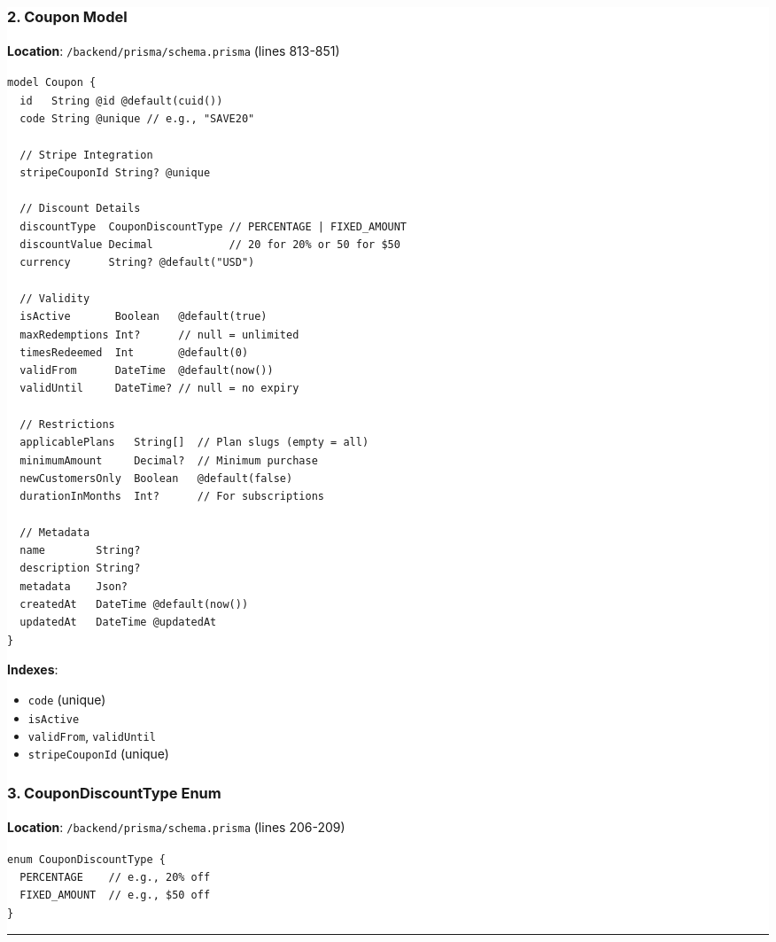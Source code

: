 ### 2. Coupon Model

**Location**: `/backend/prisma/schema.prisma` (lines 813-851)

```prisma
model Coupon {
  id   String @id @default(cuid())
  code String @unique // e.g., "SAVE20"

  // Stripe Integration
  stripeCouponId String? @unique

  // Discount Details
  discountType  CouponDiscountType // PERCENTAGE | FIXED_AMOUNT
  discountValue Decimal            // 20 for 20% or 50 for $50
  currency      String? @default("USD")

  // Validity
  isActive       Boolean   @default(true)
  maxRedemptions Int?      // null = unlimited
  timesRedeemed  Int       @default(0)
  validFrom      DateTime  @default(now())
  validUntil     DateTime? // null = no expiry

  // Restrictions
  applicablePlans   String[]  // Plan slugs (empty = all)
  minimumAmount     Decimal?  // Minimum purchase
  newCustomersOnly  Boolean   @default(false)
  durationInMonths  Int?      // For subscriptions

  // Metadata
  name        String?
  description String?
  metadata    Json?
  createdAt   DateTime @default(now())
  updatedAt   DateTime @updatedAt
}
```

**Indexes**:
- `code` (unique)
- `isActive`
- `validFrom`, `validUntil`
- `stripeCouponId` (unique)

### 3. CouponDiscountType Enum

**Location**: `/backend/prisma/schema.prisma` (lines 206-209)

```prisma
enum CouponDiscountType {
  PERCENTAGE    // e.g., 20% off
  FIXED_AMOUNT  // e.g., $50 off
}
```

---